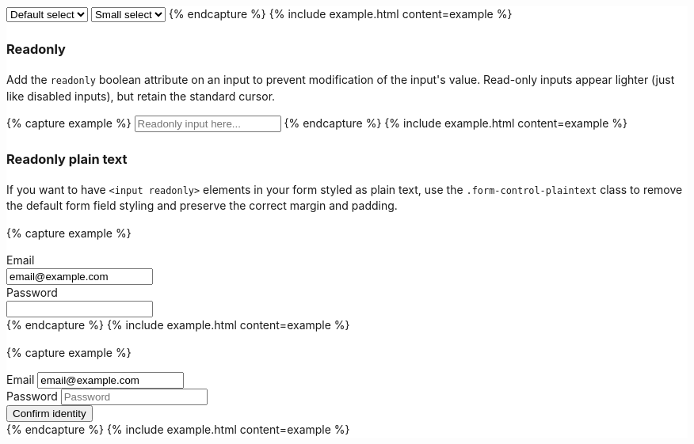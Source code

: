 <select class="form-control">
  <option>Default select</option>
</select>

<select class="form-control form-control-sm">
  <option>Small select</option>
</select>
{% endcapture %}
{% include example.html content=example %}

### Readonly

Add the `readonly` boolean attribute on an input to prevent modification of the input's value. Read-only inputs appear lighter (just like disabled inputs), but retain the standard cursor.

{% capture example %}
<input class="form-control" type="text" placeholder="Readonly input here..." readonly>
{% endcapture %}
{% include example.html content=example %}

### Readonly plain text

If you want to have `<input readonly>` elements in your form styled as plain text, use the `.form-control-plaintext` class to remove the default form field styling and preserve the correct margin and padding.

{% capture example %}

<form>
  <div class="form-group row">
    <label for="staticEmail" class="col-sm-2 col-form-label">Email</label>
    <div class="col-sm-10">
      <input type="text" readonly class="form-control-plaintext" id="staticEmail" value="email@example.com">
    </div>
  </div>
  <div class="form-group row">
    <label for="inputPassword" class="col-sm-2 col-form-label">Password</label>
    <div class="col-sm-10">
      <input type="password" class="form-control" id="inputPassword">
    </div>
  </div>
</form>
{% endcapture %}
{% include example.html content=example %}

{% capture example %}

<form class="form-inline">
  <div class="form-group mb-2">
    <label for="staticEmail2" class="sr-only">Email</label>
    <input type="text" readonly class="form-control-plaintext" id="staticEmail2" value="email@example.com">
  </div>
  <div class="form-group mx-sm-3 mb-2">
    <label for="inputPassword2" class="sr-only">Password</label>
    <input type="password" class="form-control" id="inputPassword2" placeholder="Password">
  </div>
  <button type="submit" class="btn btn-primary mb-2">Confirm identity</button>
</form>
{% endcapture %}
{% include example.html content=example %}
